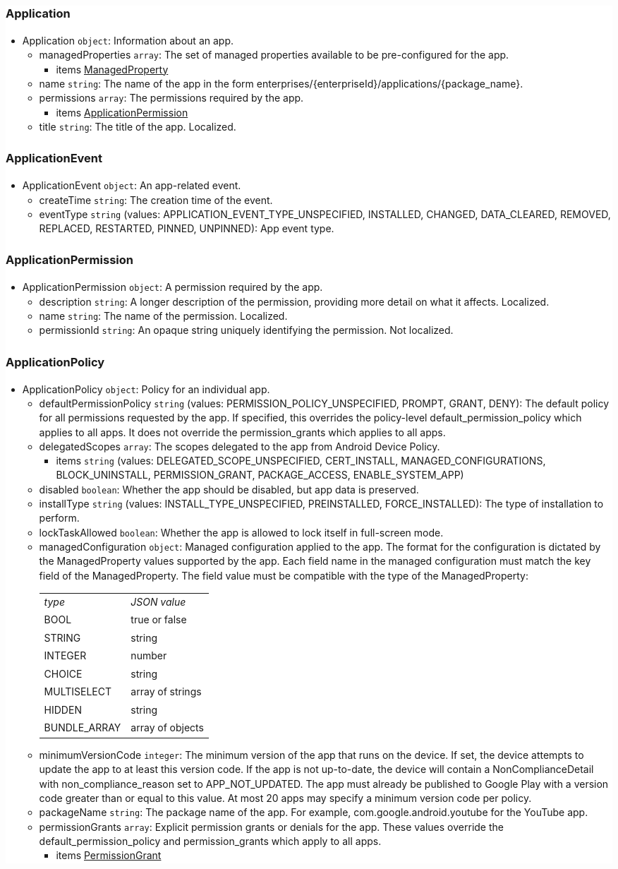 ### Application
* Application `object`: Information about an app.
  * managedProperties `array`: The set of managed properties available to be pre-configured for the app.
    * items [ManagedProperty](#managedproperty)
  * name `string`: The name of the app in the form enterprises/{enterpriseId}/applications/{package_name}.
  * permissions `array`: The permissions required by the app.
    * items [ApplicationPermission](#applicationpermission)
  * title `string`: The title of the app. Localized.

### ApplicationEvent
* ApplicationEvent `object`: An app-related event.
  * createTime `string`: The creation time of the event.
  * eventType `string` (values: APPLICATION_EVENT_TYPE_UNSPECIFIED, INSTALLED, CHANGED, DATA_CLEARED, REMOVED, REPLACED, RESTARTED, PINNED, UNPINNED): App event type.

### ApplicationPermission
* ApplicationPermission `object`: A permission required by the app.
  * description `string`: A longer description of the permission, providing more detail on what it affects. Localized.
  * name `string`: The name of the permission. Localized.
  * permissionId `string`: An opaque string uniquely identifying the permission. Not localized.

### ApplicationPolicy
* ApplicationPolicy `object`: Policy for an individual app.
  * defaultPermissionPolicy `string` (values: PERMISSION_POLICY_UNSPECIFIED, PROMPT, GRANT, DENY): The default policy for all permissions requested by the app. If specified, this overrides the policy-level default_permission_policy which applies to all apps. It does not override the permission_grants which applies to all apps.
  * delegatedScopes `array`: The scopes delegated to the app from Android Device Policy.
    * items `string` (values: DELEGATED_SCOPE_UNSPECIFIED, CERT_INSTALL, MANAGED_CONFIGURATIONS, BLOCK_UNINSTALL, PERMISSION_GRANT, PACKAGE_ACCESS, ENABLE_SYSTEM_APP)
  * disabled `boolean`: Whether the app should be disabled, but app data is preserved.
  * installType `string` (values: INSTALL_TYPE_UNSPECIFIED, PREINSTALLED, FORCE_INSTALLED): The type of installation to perform.
  * lockTaskAllowed `boolean`: Whether the app is allowed to lock itself in full-screen mode.
  * managedConfiguration `object`: Managed configuration applied to the app. The format for the configuration is dictated by the ManagedProperty values supported by the app. Each field name in the managed configuration must match the key field of the ManagedProperty. The field value must be compatible with the type of the ManagedProperty: <table> <tr><td><i>type</i></td><td><i>JSON value</i></td></tr> <tr><td>BOOL</td><td>true or false</td></tr> <tr><td>STRING</td><td>string</td></tr> <tr><td>INTEGER</td><td>number</td></tr> <tr><td>CHOICE</td><td>string</td></tr> <tr><td>MULTISELECT</td><td>array of strings</td></tr> <tr><td>HIDDEN</td><td>string</td></tr> <tr><td>BUNDLE_ARRAY</td><td>array of objects</td></tr> </table>
  * minimumVersionCode `integer`: The minimum version of the app that runs on the device. If set, the device attempts to update the app to at least this version code. If the app is not up-to-date, the device will contain a NonComplianceDetail with non_compliance_reason set to APP_NOT_UPDATED. The app must already be published to Google Play with a version code greater than or equal to this value. At most 20 apps may specify a minimum version code per policy.
  * packageName `string`: The package name of the app. For example, com.google.android.youtube for the YouTube app.
  * permissionGrants `array`: Explicit permission grants or denials for the app. These values override the default_permission_policy and permission_grants which apply to all apps.
    * items [PermissionGrant](#permissiongrant)
